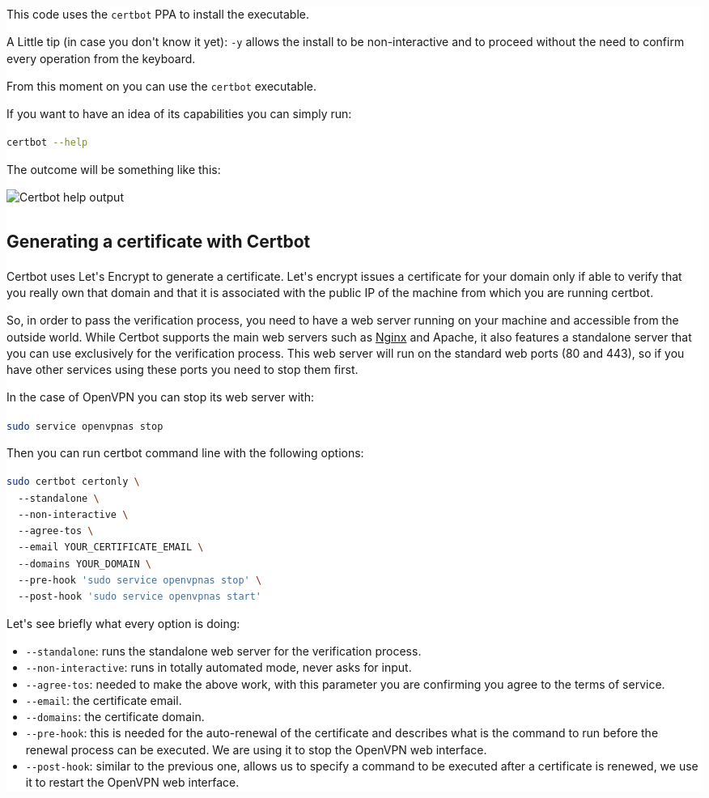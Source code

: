 This code uses the `certbot` PPA to install the executable.

A Little tip (in case you don't know it yet): `-y` allows the install to be non-interactive and to proceed without the need to confirm every operation from the keyboard.

From this moment on you can use the `certbot` executable.

If you want to have an idea of its capabilities you can simply run:

```bash
certbot --help
```

The outcome will be something like this:

![Certbot help output](/content/images/2017/06/certbot-help-output-ubuntu.png)


## Generating a certificate with Certbot

Certbot uses Let's Encrypt to generate a certificate. Let's encrypt issues a certificate for your domain only if able to verify that you really own that domain and that it is associated with the public IP of the machine from which you are running certbot.

So, in order to pass the verification process, you need to have a web server running on your machine and accessible from the outside world. While Certbot supports the main web servers such as [Nginx](/tag/nginx/) and Apache, it also features a standalone server that you can use exclusively for the verification process. This web server will run on the standard web ports (80 and 443), so if you have other services using these ports you need to stop them first.

In the case of OpenVPN you can stop its web server with:

```bash
sudo service openvpnas stop
```

Then you can run certbot command line with the following options:

```bash
sudo certbot certonly \ 
  --standalone \ 
  --non-interactive \ 
  --agree-tos \ 
  --email YOUR_CERTIFICATE_EMAIL \ 
  --domains YOUR_DOMAIN \ 
  --pre-hook 'sudo service openvpnas stop' \ 
  --post-hook 'sudo service openvpnas start'
```

Let's see briefly what every option is doing:

  - `--standalone`: runs the standalone web server for the verification process.
  - `--non-interactive`: runs in totally automated mode, never asks for input.
  - `--agree-tos`: needed to make the above work, with this parameter you are confirming you agree to the terms of service.
  - `--email`: the certificate email.
  - `--domains`: the certificate domain.
  - `--pre-hook`: this is needed for the auto-renewal of the certificate and describes what is the command to run before the renewal process can be executed. We are using it to stop the OpenVPN web interface.
  - `--post-hook`: similar to the previous one, allows us to specify a command to be executed after a certificate is renewed, we use it to restart the OpenVPN web interface.
